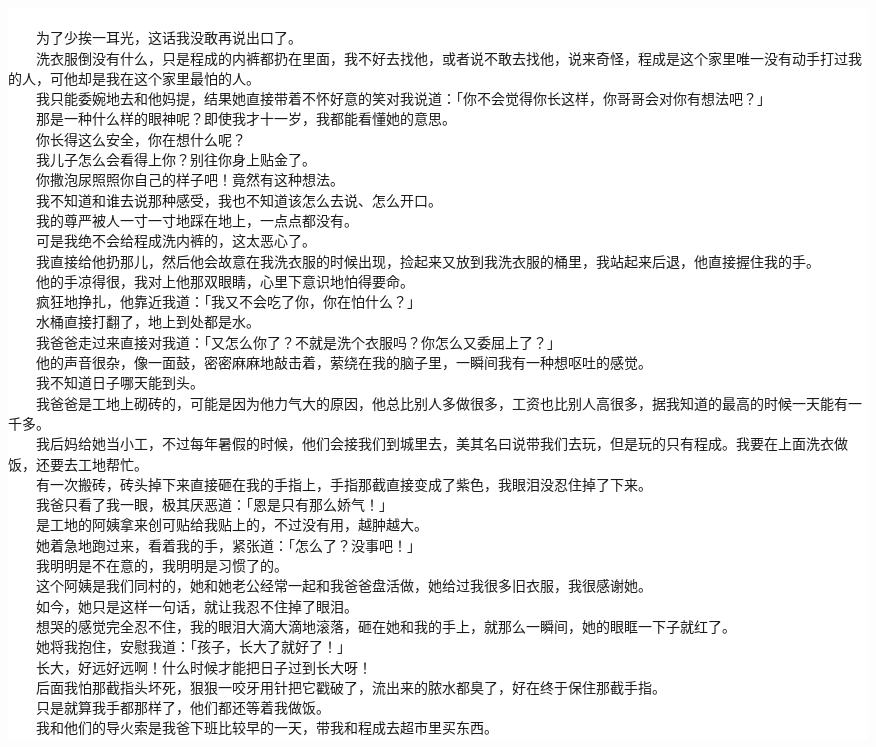 <br>   
&emsp;&emsp;为了少挨一耳光，这话我没敢再说出口了。  
<br>   
&emsp;&emsp;洗衣服倒没有什么，只是程成的内裤都扔在里面，我不好去找他，或者说不敢去找他，说来奇怪，程成是这个家里唯一没有动手打过我的人，可他却是我在这个家里最怕的人。  
<br>   
&emsp;&emsp;我只能委婉地去和他妈提，结果她直接带着不怀好意的笑对我说道：「你不会觉得你长这样，你哥哥会对你有想法吧？」  
<br>   
&emsp;&emsp;那是一种什么样的眼神呢？即使我才十一岁，我都能看懂她的意思。  
<br>   
&emsp;&emsp;你长得这么安全，你在想什么呢？  
<br>   
&emsp;&emsp;我儿子怎么会看得上你？别往你身上贴金了。  
<br>   
&emsp;&emsp;你撒泡尿照照你自己的样子吧！竟然有这种想法。  
<br>   
&emsp;&emsp;我不知道和谁去说那种感受，我也不知道该怎么去说、怎么开口。  
<br>   
&emsp;&emsp;我的尊严被人一寸一寸地踩在地上，一点点都没有。  
<br>   
&emsp;&emsp;可是我绝不会给程成洗内裤的，这太恶心了。  
<br>   
&emsp;&emsp;我直接给他扔那儿，然后他会故意在我洗衣服的时候出现，捡起来又放到我洗衣服的桶里，我站起来后退，他直接握住我的手。  
<br>   
&emsp;&emsp;他的手凉得很，我对上他那双眼睛，心里下意识地怕得要命。  
<br>   
&emsp;&emsp;疯狂地挣扎，他靠近我道：「我又不会吃了你，你在怕什么？」  
<br>   
&emsp;&emsp;水桶直接打翻了，地上到处都是水。  
<br>   
&emsp;&emsp;我爸爸走过来直接对我道：「又怎么你了？不就是洗个衣服吗？你怎么又委屈上了？」  
<br>   
&emsp;&emsp;他的声音很杂，像一面鼓，密密麻麻地敲击着，萦绕在我的脑子里，一瞬间我有一种想呕吐的感觉。  
<br>   
&emsp;&emsp;我不知道日子哪天能到头。  
<br>   
&emsp;&emsp;我爸爸是工地上砌砖的，可能是因为他力气大的原因，他总比别人多做很多，工资也比别人高很多，据我知道的最高的时候一天能有一千多。  
<br>   
&emsp;&emsp;我后妈给她当小工，不过每年暑假的时候，他们会接我们到城里去，美其名曰说带我们去玩，但是玩的只有程成。我要在上面洗衣做饭，还要去工地帮忙。  
<br>   
&emsp;&emsp;有一次搬砖，砖头掉下来直接砸在我的手指上，手指那截直接变成了紫色，我眼泪没忍住掉了下来。  
<br>   
&emsp;&emsp;我爸只看了我一眼，极其厌恶道：「恩是只有那么娇气！」  
<br>   
&emsp;&emsp;是工地的阿姨拿来创可贴给我贴上的，不过没有用，越肿越大。  
<br>   
&emsp;&emsp;她着急地跑过来，看着我的手，紧张道：「怎么了？没事吧！」  
<br>   
&emsp;&emsp;我明明是不在意的，我明明是习惯了的。  
<br>   
&emsp;&emsp;这个阿姨是我们同村的，她和她老公经常一起和我爸爸盘活做，她给过我很多旧衣服，我很感谢她。  
<br>   
&emsp;&emsp;如今，她只是这样一句话，就让我忍不住掉了眼泪。  
<br>   
&emsp;&emsp;想哭的感觉完全忍不住，我的眼泪大滴大滴地滚落，砸在她和我的手上，就那么一瞬间，她的眼眶一下子就红了。  
<br>   
&emsp;&emsp;她将我抱住，安慰我道：「孩子，长大了就好了！」  
<br>   
&emsp;&emsp;长大，好远好远啊！什么时候才能把日子过到长大呀！  
<br>   
&emsp;&emsp;后面我怕那截指头坏死，狠狠一咬牙用针把它戳破了，流出来的脓水都臭了，好在终于保住那截手指。  
<br>   
&emsp;&emsp;只是就算我手都那样了，他们都还等着我做饭。  
<br>   
&emsp;&emsp;我和他们的导火索是我爸下班比较早的一天，带我和程成去超市里买东西。  